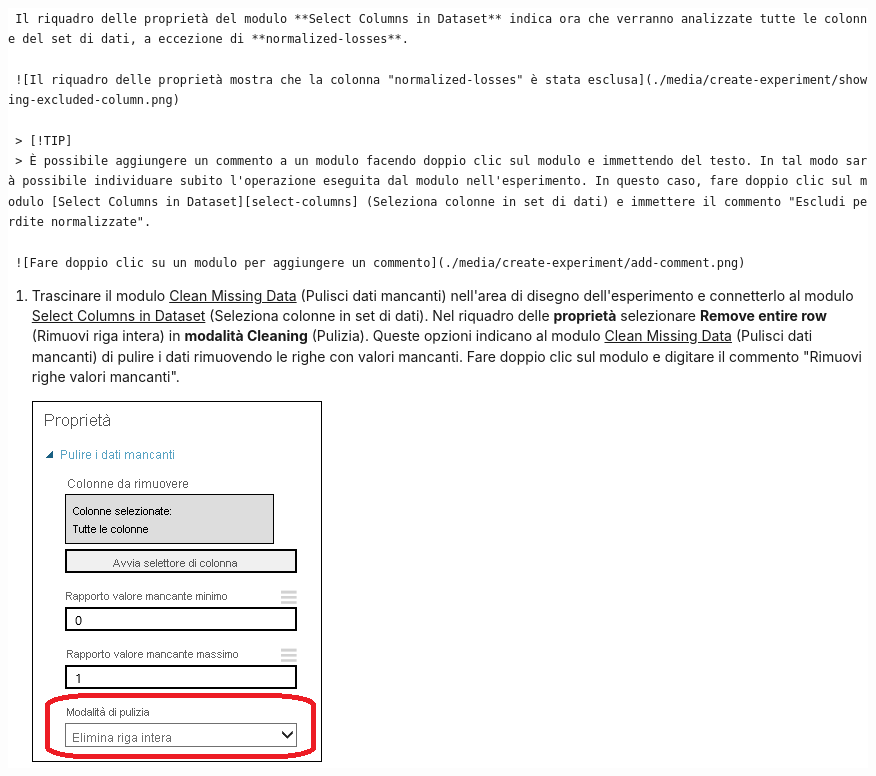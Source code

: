 
     Il riquadro delle proprietà del modulo **Select Columns in Dataset** indica ora che verranno analizzate tutte le colonne del set di dati, a eccezione di **normalized-losses**.

     ![Il riquadro delle proprietà mostra che la colonna "normalized-losses" è stata esclusa](./media/create-experiment/showing-excluded-column.png)

     > [!TIP] 
     > È possibile aggiungere un commento a un modulo facendo doppio clic sul modulo e immettendo del testo. In tal modo sarà possibile individuare subito l'operazione eseguita dal modulo nell'esperimento. In questo caso, fare doppio clic sul modulo [Select Columns in Dataset][select-columns] (Seleziona colonne in set di dati) e immettere il commento "Escludi perdite normalizzate".

     ![Fare doppio clic su un modulo per aggiungere un commento](./media/create-experiment/add-comment.png)

1. Trascinare il modulo [Clean Missing Data][clean-missing-data] (Pulisci dati mancanti) nell'area di disegno dell'esperimento e connetterlo al modulo [Select Columns in Dataset][select-columns] (Seleziona colonne in set di dati). Nel riquadro delle **proprietà** selezionare **Remove entire row** (Rimuovi riga intera) in **modalità Cleaning** (Pulizia). Queste opzioni indicano al modulo [Clean Missing Data][clean-missing-data] (Pulisci dati mancanti) di pulire i dati rimuovendo le righe con valori mancanti. Fare doppio clic sul modulo e digitare il commento "Rimuovi righe valori mancanti".

    ![Impostare la modalità di pulizia su "Remove entire row" (Rimuovi riga intera) per il modulo "Clean Missing Data"](./media/create-experiment/set-remove-entire-row.png)


[Ottenere i dati]: #get-the-data
[Preparare i dati]: #prepare-the-data
[Definire le caratteristiche]: #define-features
[Scegliere e applicare un algoritmo]: #choose-and-apply-an-algorithm
[Stimare i prezzi delle nuove automobili]: #predict-new-automobile-prices
[evaluate-model]: /azure/machine-learning/studio-module-reference/evaluate-model
[linear-regression]: /azure/machine-learning/studio-module-reference/linear-regression
[clean-missing-data]: /azure/machine-learning/studio-module-reference/clean-missing-data
[select-columns]: /azure/machine-learning/studio-module-reference/select-columns-in-dataset
[score-model]: /azure/machine-learning/studio-module-reference/score-model
[split]: /azure/machine-learning/studio-module-reference/split-data
[train-model]: /azure/machine-learning/studio-module-reference/train-model